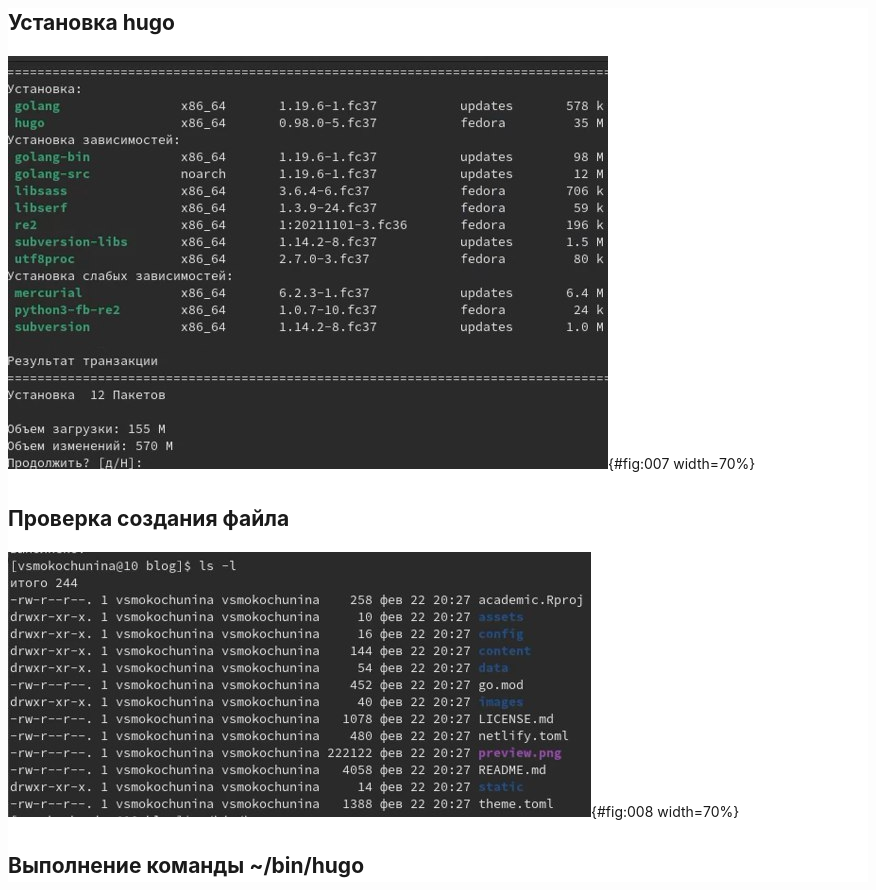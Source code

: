 ## Установка hugo

![Установка](image/7.jpg){#fig:007 width=70%}

## Проверка создания файла

![Проверка](image/8.jpg){#fig:008 width=70%}

## Выполнение команды ~/bin/hugo
